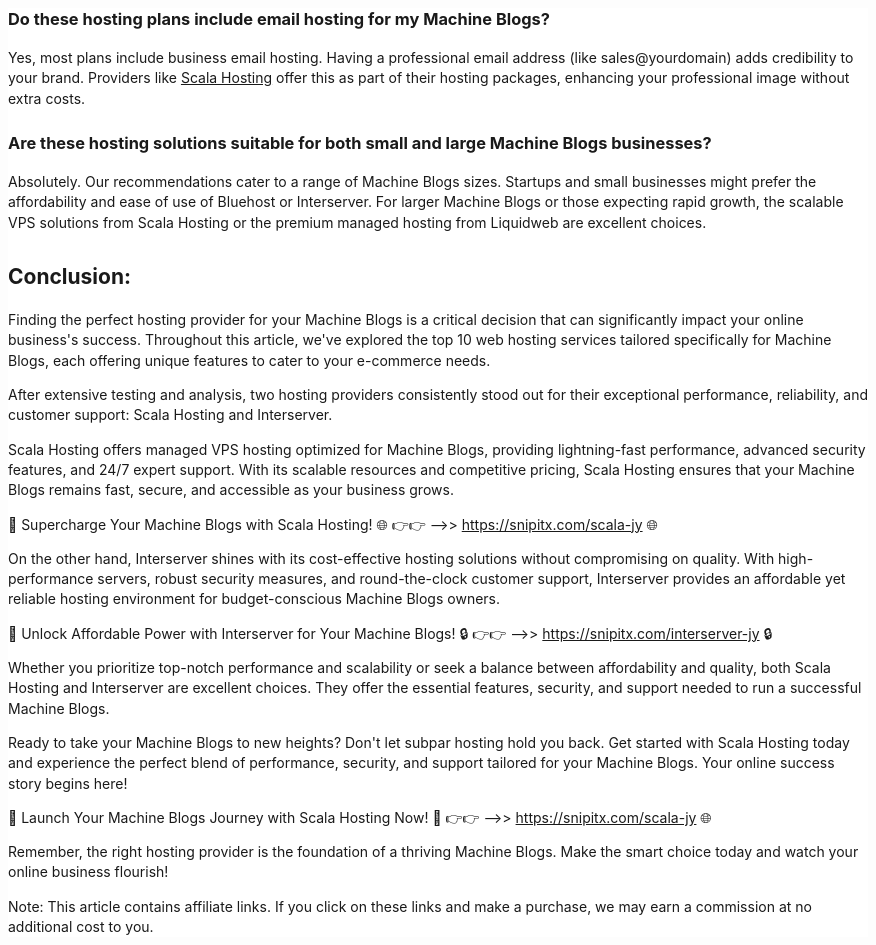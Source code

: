 ### Do these hosting plans include email hosting for my Machine Blogs? 
Yes, most plans include business email hosting. Having a professional email address (like sales@yourdomain) adds credibility to your brand. Providers like [Scala Hosting](https://snipitx.com/scala-jy) offer this as part of their hosting packages, enhancing your professional image without extra costs.

### Are these hosting solutions suitable for both small and large Machine Blogs businesses? 
Absolutely. Our recommendations cater to a range of Machine Blogs sizes. Startups and small businesses might prefer the affordability and ease of use of Bluehost or Interserver. For larger Machine Blogs or those expecting rapid growth, the scalable VPS solutions from Scala Hosting or the premium managed hosting from Liquidweb are excellent choices.

## Conclusion:

Finding the perfect hosting provider for your Machine Blogs is a critical decision that can significantly impact your online business's success. Throughout this article, we've explored the top 10 web hosting services tailored specifically for Machine Blogs, each offering unique features to cater to your e-commerce needs.

After extensive testing and analysis, two hosting providers consistently stood out for their exceptional performance, reliability, and customer support: Scala Hosting and Interserver.

Scala Hosting offers managed VPS hosting optimized for Machine Blogs, providing lightning-fast performance, advanced security features, and 24/7 expert support. With its scalable resources and competitive pricing, Scala Hosting ensures that your Machine Blogs remains fast, secure, and accessible as your business grows.

🚀 Supercharge Your Machine Blogs with Scala Hosting! 🌐
👉👉 -->> https://snipitx.com/scala-jy 🌐

On the other hand, Interserver shines with its cost-effective hosting solutions without compromising on quality. With high-performance servers, robust security measures, and round-the-clock customer support, Interserver provides an affordable yet reliable hosting environment for budget-conscious Machine Blogs owners.

💸 Unlock Affordable Power with Interserver for Your Machine Blogs! 🔒
👉👉 -->> https://snipitx.com/interserver-jy 🔒

Whether you prioritize top-notch performance and scalability or seek a balance between affordability and quality, both Scala Hosting and Interserver are excellent choices. They offer the essential features, security, and support needed to run a successful Machine Blogs.

Ready to take your Machine Blogs to new heights? Don't let subpar hosting hold you back. Get started with Scala Hosting today and experience the perfect blend of performance, security, and support tailored for your Machine Blogs. Your online success story begins here!

🚀 Launch Your Machine Blogs Journey with Scala Hosting Now! 🌟
👉👉 -->> https://snipitx.com/scala-jy 🌐

Remember, the right hosting provider is the foundation of a thriving Machine Blogs. Make the smart choice today and watch your online business flourish!

Note: This article contains affiliate links. If you click on these links and make a purchase, we may earn a commission at no additional cost to you.